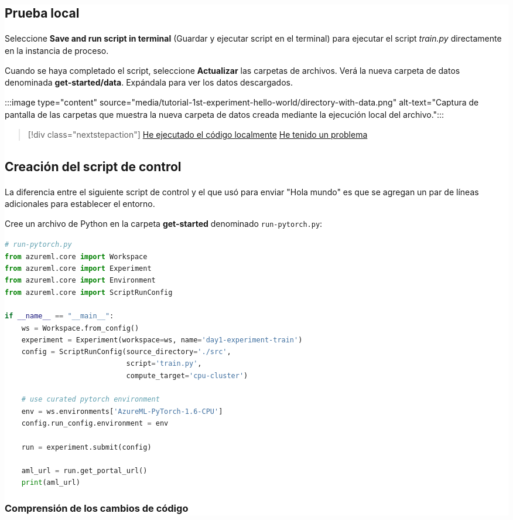 
## <a name="test-locally"></a><a name="test-local"></a> Prueba local

Seleccione **Save and run script in terminal** (Guardar y ejecutar script en el terminal) para ejecutar el script *train.py* directamente en la instancia de proceso.

Cuando se haya completado el script, seleccione **Actualizar** las carpetas de archivos. Verá la nueva carpeta de datos denominada **get-started/data**. Expándala para ver los datos descargados.  

:::image type="content" source="media/tutorial-1st-experiment-hello-world/directory-with-data.png" alt-text="Captura de pantalla de las carpetas que muestra la nueva carpeta de datos creada mediante la ejecución local del archivo.":::

> [!div class="nextstepaction"]
> [He ejecutado el código localmente](?success=test-local#create-local) [He tenido un problema](https://www.research.net/r/7CTJQQN?issue=test-local)


## <a name="create-the-control-script"></a><a name="create-local"></a> Creación del script de control

La diferencia entre el siguiente script de control y el que usó para enviar "Hola mundo" es que se agregan un par de líneas adicionales para establecer el entorno.

Cree un archivo de Python en la carpeta **get-started** denominado `run-pytorch.py`:

```python
# run-pytorch.py
from azureml.core import Workspace
from azureml.core import Experiment
from azureml.core import Environment
from azureml.core import ScriptRunConfig

if __name__ == "__main__":
    ws = Workspace.from_config()
    experiment = Experiment(workspace=ws, name='day1-experiment-train')
    config = ScriptRunConfig(source_directory='./src',
                             script='train.py',
                             compute_target='cpu-cluster')

    # use curated pytorch environment 
    env = ws.environments['AzureML-PyTorch-1.6-CPU']
    config.run_config.environment = env

    run = experiment.submit(config)

    aml_url = run.get_portal_url()
    print(aml_url)
```

### <a name="understand-the-code-changes"></a>Comprensión de los cambios de código
